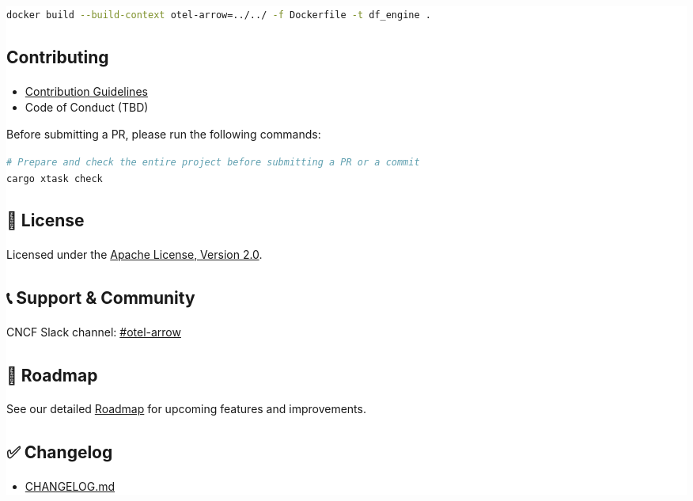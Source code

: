 ```bash
docker build --build-context otel-arrow=../../ -f Dockerfile -t df_engine .
```

## Contributing

- [Contribution Guidelines](CONTRIBUTING.md)
- Code of Conduct (TBD)

Before submitting a PR, please run the following commands:

```bash
# Prepare and check the entire project before submitting a PR or a commit
cargo xtask check
```

## :memo: License

Licensed under the [Apache License, Version 2.0](LICENSE).

## :telephone_receiver: Support & Community

CNCF Slack channel: [#otel-arrow](https://slack.cncf.io/)

## :star2: Roadmap

See our detailed [Roadmap](ROADMAP.md) for upcoming features and improvements.

## :white_check_mark: Changelog

- [CHANGELOG.md](CHANGELOG.md)
